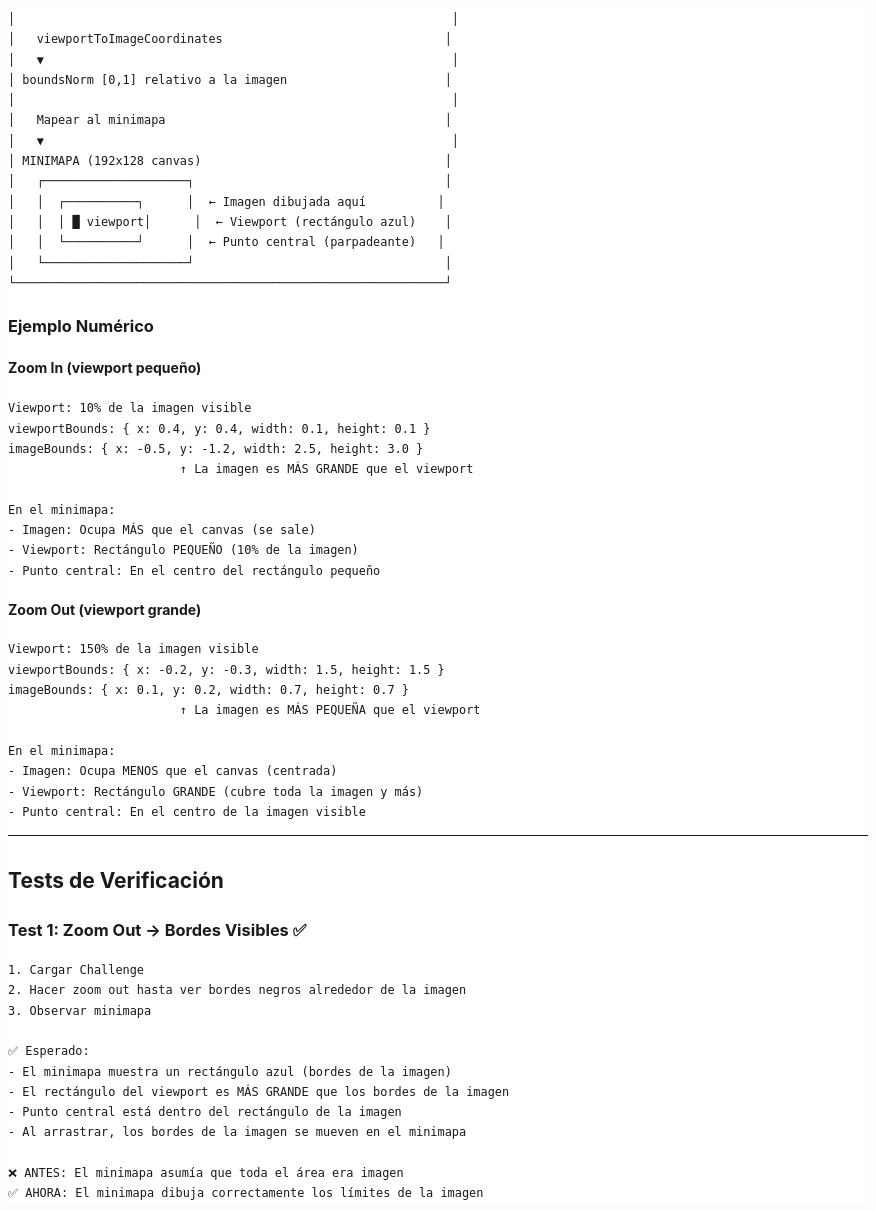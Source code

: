 ```
│                                                             │
│   viewportToImageCoordinates                               │
│   ▼                                                         │
│ boundsNorm [0,1] relativo a la imagen                      │
│                                                             │
│   Mapear al minimapa                                       │
│   ▼                                                         │
│ MINIMAPA (192x128 canvas)                                  │
│   ┌────────────────────┐                                   │
│   │  ┌──────────┐      │  ← Imagen dibujada aquí          │
│   │  │ █ viewport│      │  ← Viewport (rectángulo azul)    │
│   │  └──────────┘      │  ← Punto central (parpadeante)   │
│   └────────────────────┘                                   │
└────────────────────────────────────────────────────────────┘
```

### Ejemplo Numérico

#### Zoom In (viewport pequeño)
```
Viewport: 10% de la imagen visible
viewportBounds: { x: 0.4, y: 0.4, width: 0.1, height: 0.1 }
imageBounds: { x: -0.5, y: -1.2, width: 2.5, height: 3.0 }
                        ↑ La imagen es MÁS GRANDE que el viewport

En el minimapa:
- Imagen: Ocupa MÁS que el canvas (se sale)
- Viewport: Rectángulo PEQUEÑO (10% de la imagen)
- Punto central: En el centro del rectángulo pequeño
```

#### Zoom Out (viewport grande)
```
Viewport: 150% de la imagen visible
viewportBounds: { x: -0.2, y: -0.3, width: 1.5, height: 1.5 }
imageBounds: { x: 0.1, y: 0.2, width: 0.7, height: 0.7 }
                        ↑ La imagen es MÁS PEQUEÑA que el viewport

En el minimapa:
- Imagen: Ocupa MENOS que el canvas (centrada)
- Viewport: Rectángulo GRANDE (cubre toda la imagen y más)
- Punto central: En el centro de la imagen visible
```

---

## Tests de Verificación

### Test 1: Zoom Out → Bordes Visibles ✅
```
1. Cargar Challenge
2. Hacer zoom out hasta ver bordes negros alrededor de la imagen
3. Observar minimapa

✅ Esperado:
- El minimapa muestra un rectángulo azul (bordes de la imagen)
- El rectángulo del viewport es MÁS GRANDE que los bordes de la imagen
- Punto central está dentro del rectángulo de la imagen
- Al arrastrar, los bordes de la imagen se mueven en el minimapa

❌ ANTES: El minimapa asumía que toda el área era imagen
✅ AHORA: El minimapa dibuja correctamente los límites de la imagen
```

